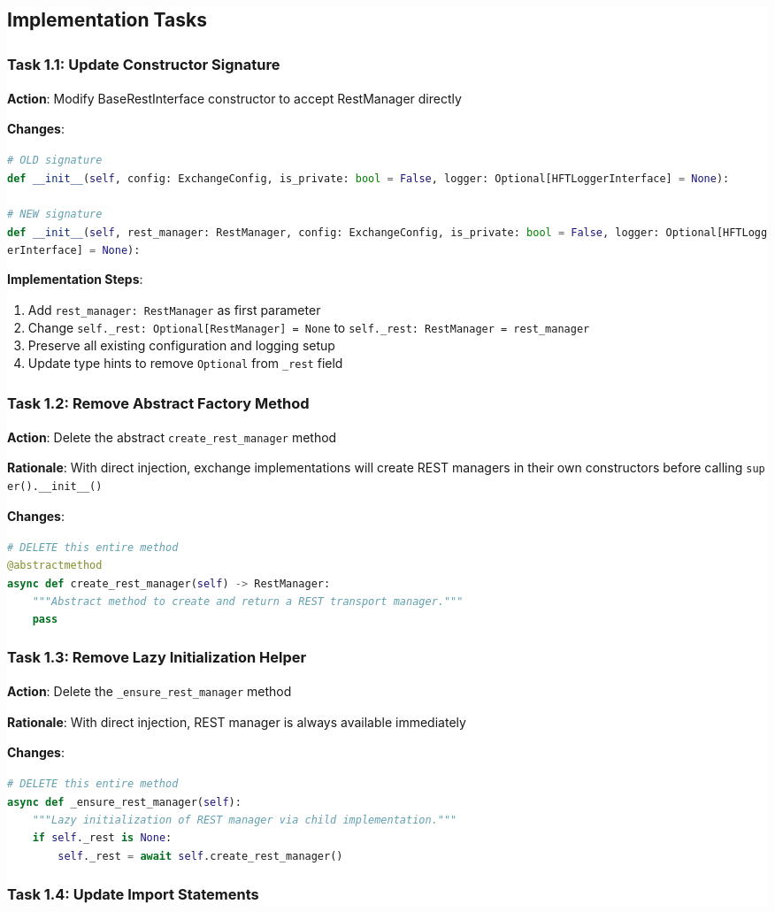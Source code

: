 ## Implementation Tasks

### Task 1.1: Update Constructor Signature

**Action**: Modify BaseRestInterface constructor to accept RestManager directly

**Changes**:
```python
# OLD signature
def __init__(self, config: ExchangeConfig, is_private: bool = False, logger: Optional[HFTLoggerInterface] = None):

# NEW signature  
def __init__(self, rest_manager: RestManager, config: ExchangeConfig, is_private: bool = False, logger: Optional[HFTLoggerInterface] = None):
```

**Implementation Steps**:
1. Add `rest_manager: RestManager` as first parameter
2. Change `self._rest: Optional[RestManager] = None` to `self._rest: RestManager = rest_manager`
3. Preserve all existing configuration and logging setup
4. Update type hints to remove `Optional` from `_rest` field

### Task 1.2: Remove Abstract Factory Method

**Action**: Delete the abstract `create_rest_manager` method

**Rationale**: With direct injection, exchange implementations will create REST managers in their own constructors before calling `super().__init__()`

**Changes**:
```python
# DELETE this entire method
@abstractmethod
async def create_rest_manager(self) -> RestManager:
    """Abstract method to create and return a REST transport manager."""
    pass
```

### Task 1.3: Remove Lazy Initialization Helper

**Action**: Delete the `_ensure_rest_manager` method

**Rationale**: With direct injection, REST manager is always available immediately

**Changes**:
```python
# DELETE this entire method
async def _ensure_rest_manager(self):
    """Lazy initialization of REST manager via child implementation."""
    if self._rest is None:
        self._rest = await self.create_rest_manager()
```

### Task 1.4: Update Import Statements
